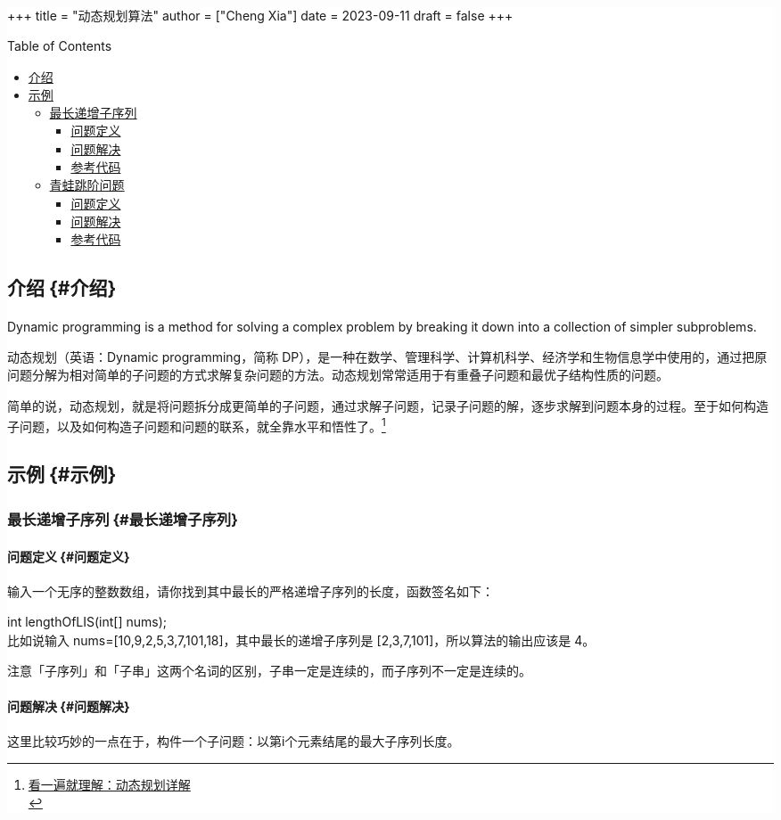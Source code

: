 +++
title = "动态规划算法"
author = ["Cheng Xia"]
date = 2023-09-11
draft = false
+++

<div class="ox-hugo-toc toc">

<div class="heading">Table of Contents</div>

- [介绍](#介绍)
- [示例](#示例)
    - [最长递增子序列](#最长递增子序列)
        - [问题定义](#问题定义)
        - [问题解决](#问题解决)
        - [参考代码](#参考代码)
    - [青蛙跳阶问题](#青蛙跳阶问题)
        - [问题定义](#问题定义)
        - [问题解决](#问题解决)
        - [参考代码](#参考代码)

</div>




## 介绍 {#介绍}

Dynamic programming is a method for solving a complex problem by breaking it down into a collection of simpler subproblems. <br/>

动态规划（英语：Dynamic programming，简称 DP），是一种在数学、管理科学、计算机科学、经济学和生物信息学中使用的，通过把原问题分解为相对简单的子问题的方式求解复杂问题的方法。动态规划常常适用于有重叠子问题和最优子结构性质的问题。 <br/>

简单的说，动态规划，就是将问题拆分成更简单的子问题，通过求解子问题，记录子问题的解，逐步求解到问题本身的过程。至于如何构造子问题，以及如何构造子问题和问题的联系，就全靠水平和悟性了。[^fn:1] <br/>


## 示例 {#示例}


### 最长递增子序列 {#最长递增子序列}


#### 问题定义 {#问题定义}

输入一个无序的整数数组，请你找到其中最长的严格递增子序列的长度，函数签名如下： <br/>

int lengthOfLIS(int[] nums); <br/>
比如说输入 nums=[10,9,2,5,3,7,101,18]，其中最长的递增子序列是 [2,3,7,101]，所以算法的输出应该是 4。 <br/>

注意「子序列」和「子串」这两个名词的区别，子串一定是连续的，而子序列不一定是连续的。 <br/>


#### 问题解决 {#问题解决}

这里比较巧妙的一点在于，构件一个子问题：以第i个元素结尾的最大子序列长度。 <br/>


[^fn:1]: [看一遍就理解：动态规划详解](https://zhuanlan.zhihu.com/p/365698607)  <br/>